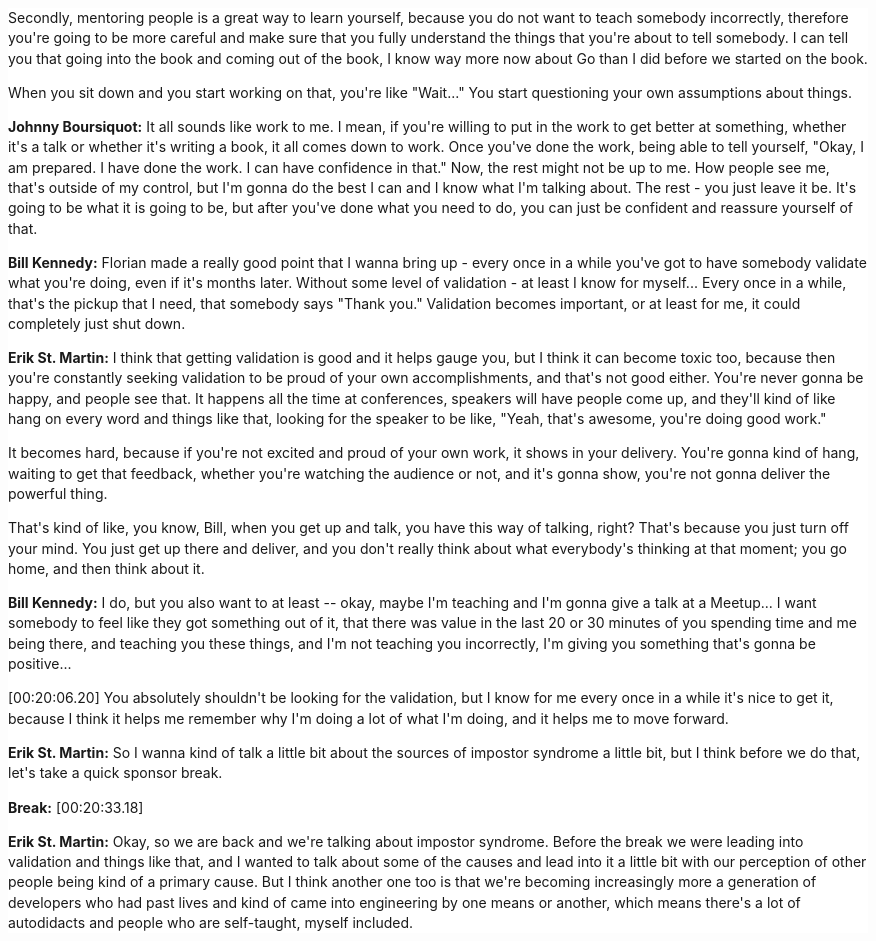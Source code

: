 Secondly, mentoring people is a great way to learn yourself, because you do not want to teach somebody incorrectly, therefore you're going to be more careful and make sure that you fully understand the things that you're about to tell somebody. I can tell you that going into the book and coming out of the book, I know way more now about Go than I did before we started on the book.

When you sit down and you start working on that, you're like "Wait..." You start questioning your own assumptions about things.

**Johnny Boursiquot:** It all sounds like work to me. I mean, if you're willing to put in the work to get better at something, whether it's a talk or whether it's writing a book, it all comes down to work. Once you've done the work, being able to tell yourself, "Okay, I am prepared. I have done the work. I can have confidence in that." Now, the rest might not be up to me. How people see me, that's outside of my control, but I'm gonna do the best I can and I know what I'm talking about. The rest - you just leave it be. It's going to be what it is going to be, but after you've done what you need to do, you can just be confident and reassure yourself of that.

**Bill Kennedy:** Florian made a really good point that I wanna bring up - every once in a while you've got to have somebody validate what you're doing, even if it's months later. Without some level of validation - at least I know for myself... Every once in a while, that's the pickup that I need, that somebody says "Thank you." Validation becomes important, or at least for me, it could completely just shut down.

**Erik St. Martin:** I think that getting validation is good and it helps gauge you, but I think it can become toxic too, because then you're constantly seeking validation to be proud of your own accomplishments, and that's not good either. You're never gonna be happy, and people see that. It happens all the time at conferences, speakers will have people come up, and they'll kind of like hang on every word and things like that, looking for the speaker to be like, "Yeah, that's awesome, you're doing good work."

It becomes hard, because if you're not excited and proud of your own work, it shows in your delivery. You're gonna kind of hang, waiting to get that feedback, whether you're watching the audience or not, and it's gonna show, you're not gonna deliver the powerful thing.

That's kind of like, you know, Bill, when you get up and talk, you have this way of talking, right? That's because you just turn off your mind. You just get up there and deliver, and you don't really think about what everybody's thinking at that moment; you go home, and then think about it.

**Bill Kennedy:** I do, but you also want to at least -- okay, maybe I'm teaching and I'm gonna give a talk at a Meetup... I want somebody to feel like they got something out of it, that there was value in the last 20 or 30 minutes of you spending time and me being there, and teaching you these things, and I'm not teaching you incorrectly, I'm giving you something that's gonna be positive...

\[00:20:06.20\] You absolutely shouldn't be looking for the validation, but I know for me every once in a while it's nice to get it, because I think it helps me remember why I'm doing a lot of what I'm doing, and it helps me to move forward.

**Erik St. Martin:** So I wanna kind of talk a little bit about the sources of impostor syndrome a little bit, but I think before we do that, let's take a quick sponsor break.

**Break:** \[00:20:33.18\]

**Erik St. Martin:** Okay, so we are back and we're talking about impostor syndrome. Before the break we were leading into validation and things like that, and I wanted to talk about some of the causes and lead into it a little bit with our perception of other people being kind of a primary cause. But I think another one too is that we're becoming increasingly more a generation of developers who had past lives and kind of came into engineering by one means or another, which means there's a lot of autodidacts and people who are self-taught, myself included.
